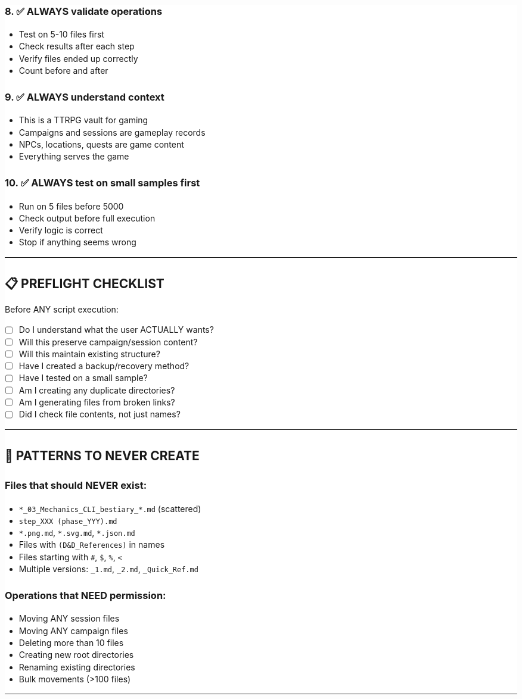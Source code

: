 ### 8. ✅ ALWAYS validate operations
- Test on 5-10 files first
- Check results after each step
- Verify files ended up correctly
- Count before and after

### 9. ✅ ALWAYS understand context
- This is a TTRPG vault for gaming
- Campaigns and sessions are gameplay records
- NPCs, locations, quests are game content
- Everything serves the game

### 10. ✅ ALWAYS test on small samples first
- Run on 5 files before 5000
- Check output before full execution
- Verify logic is correct
- Stop if anything seems wrong

---

## 📋 PREFLIGHT CHECKLIST

Before ANY script execution:

- [ ] Do I understand what the user ACTUALLY wants?
- [ ] Will this preserve campaign/session content?
- [ ] Will this maintain existing structure?
- [ ] Have I created a backup/recovery method?
- [ ] Have I tested on a small sample?
- [ ] Am I creating any duplicate directories?
- [ ] Am I generating files from broken links?
- [ ] Did I check file contents, not just names?

---

## 🚫 PATTERNS TO NEVER CREATE

### Files that should NEVER exist:
- `*_03_Mechanics_CLI_bestiary_*.md` (scattered)
- `step_XXX (phase_YYY).md`
- `*.png.md`, `*.svg.md`, `*.json.md`
- Files with `(D&D_References)` in names
- Files starting with `#`, `$`, `%`, `<`
- Multiple versions: `_1.md`, `_2.md`, `_Quick_Ref.md`

### Operations that NEED permission:
- Moving ANY session files
- Moving ANY campaign files
- Deleting more than 10 files
- Creating new root directories
- Renaming existing directories
- Bulk movements (>100 files)

---